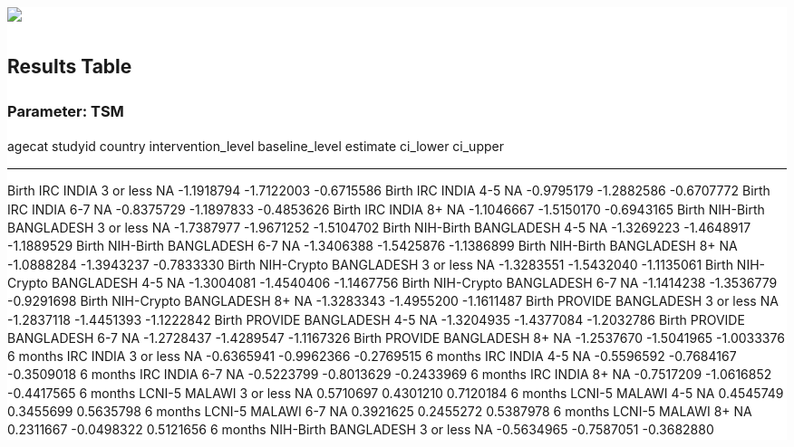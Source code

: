 
![](/tmp/6b3432c1-b509-4b9c-a2dc-3aa9a3c2a722/f3834655-2263-4fd7-b25a-99ecadf985bf/REPORT_files/figure-html/plot_par-1.png)

## Results Table

### Parameter: TSM


agecat      studyid         country      intervention_level   baseline_level      estimate     ci_lower     ci_upper
----------  --------------  -----------  -------------------  ---------------  -----------  -----------  -----------
Birth       IRC             INDIA        3 or less            NA                -1.1918794   -1.7122003   -0.6715586
Birth       IRC             INDIA        4-5                  NA                -0.9795179   -1.2882586   -0.6707772
Birth       IRC             INDIA        6-7                  NA                -0.8375729   -1.1897833   -0.4853626
Birth       IRC             INDIA        8+                   NA                -1.1046667   -1.5150170   -0.6943165
Birth       NIH-Birth       BANGLADESH   3 or less            NA                -1.7387977   -1.9671252   -1.5104702
Birth       NIH-Birth       BANGLADESH   4-5                  NA                -1.3269223   -1.4648917   -1.1889529
Birth       NIH-Birth       BANGLADESH   6-7                  NA                -1.3406388   -1.5425876   -1.1386899
Birth       NIH-Birth       BANGLADESH   8+                   NA                -1.0888284   -1.3943237   -0.7833330
Birth       NIH-Crypto      BANGLADESH   3 or less            NA                -1.3283551   -1.5432040   -1.1135061
Birth       NIH-Crypto      BANGLADESH   4-5                  NA                -1.3004081   -1.4540406   -1.1467756
Birth       NIH-Crypto      BANGLADESH   6-7                  NA                -1.1414238   -1.3536779   -0.9291698
Birth       NIH-Crypto      BANGLADESH   8+                   NA                -1.3283343   -1.4955200   -1.1611487
Birth       PROVIDE         BANGLADESH   3 or less            NA                -1.2837118   -1.4451393   -1.1222842
Birth       PROVIDE         BANGLADESH   4-5                  NA                -1.3204935   -1.4377084   -1.2032786
Birth       PROVIDE         BANGLADESH   6-7                  NA                -1.2728437   -1.4289547   -1.1167326
Birth       PROVIDE         BANGLADESH   8+                   NA                -1.2537670   -1.5041965   -1.0033376
6 months    IRC             INDIA        3 or less            NA                -0.6365941   -0.9962366   -0.2769515
6 months    IRC             INDIA        4-5                  NA                -0.5596592   -0.7684167   -0.3509018
6 months    IRC             INDIA        6-7                  NA                -0.5223799   -0.8013629   -0.2433969
6 months    IRC             INDIA        8+                   NA                -0.7517209   -1.0616852   -0.4417565
6 months    LCNI-5          MALAWI       3 or less            NA                 0.5710697    0.4301210    0.7120184
6 months    LCNI-5          MALAWI       4-5                  NA                 0.4545749    0.3455699    0.5635798
6 months    LCNI-5          MALAWI       6-7                  NA                 0.3921625    0.2455272    0.5387978
6 months    LCNI-5          MALAWI       8+                   NA                 0.2311667   -0.0498322    0.5121656
6 months    NIH-Birth       BANGLADESH   3 or less            NA                -0.5634965   -0.7587051   -0.3682880